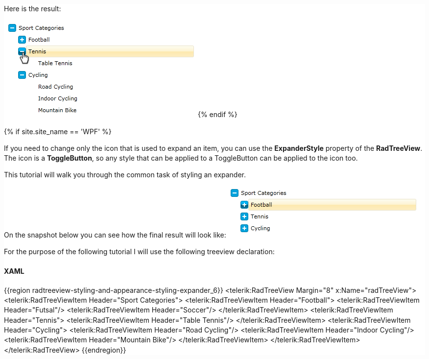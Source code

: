 Here is the result: 

![{{ site.framework_name }} RadTreeView  ](images/RadTreeView_StylingAppearanceStylingExpander_070.png)
{% endif %}

{% if site.site_name == 'WPF' %}

If you need to change only the icon that is used to expand an item, you can use the __ExpanderStyle__ property of the __RadTreeView__. The icon is a __ToggleButton__, so any style that can be applied to a ToggleButton can be applied to the icon too.
		  

This tutorial will walk you through the common task of styling an expander.

On the snapshot below you can see how the final result will look like:
![{{ site.framework_name }} RadTreeView  ](images/RadTreeView_StylingAppearanceStylingExpander_080.png)

For  the purpose of the following tutorial I will use the following treeview declaration: 

#### __XAML__

{{region radtreeview-styling-and-appearance-styling-expander_6}}
	<telerik:RadTreeView Margin="8" x:Name="radTreeView">
	    <telerik:RadTreeViewItem Header="Sport Categories">
	        <telerik:RadTreeViewItem Header="Football">
	            <telerik:RadTreeViewItem Header="Futsal"/>
	            <telerik:RadTreeViewItem Header="Soccer"/>
	        </telerik:RadTreeViewItem>
	        <telerik:RadTreeViewItem Header="Tennis">
	            <telerik:RadTreeViewItem Header="Table Tennis"/>
	        </telerik:RadTreeViewItem>
	        <telerik:RadTreeViewItem Header="Cycling">
	            <telerik:RadTreeViewItem Header="Road Cycling"/>
	            <telerik:RadTreeViewItem Header="Indoor Cycling"/>
	            <telerik:RadTreeViewItem Header="Mountain Bike"/>
	        </telerik:RadTreeViewItem>
	    </telerik:RadTreeViewItem>
	</telerik:RadTreeView>
	{{endregion}}
